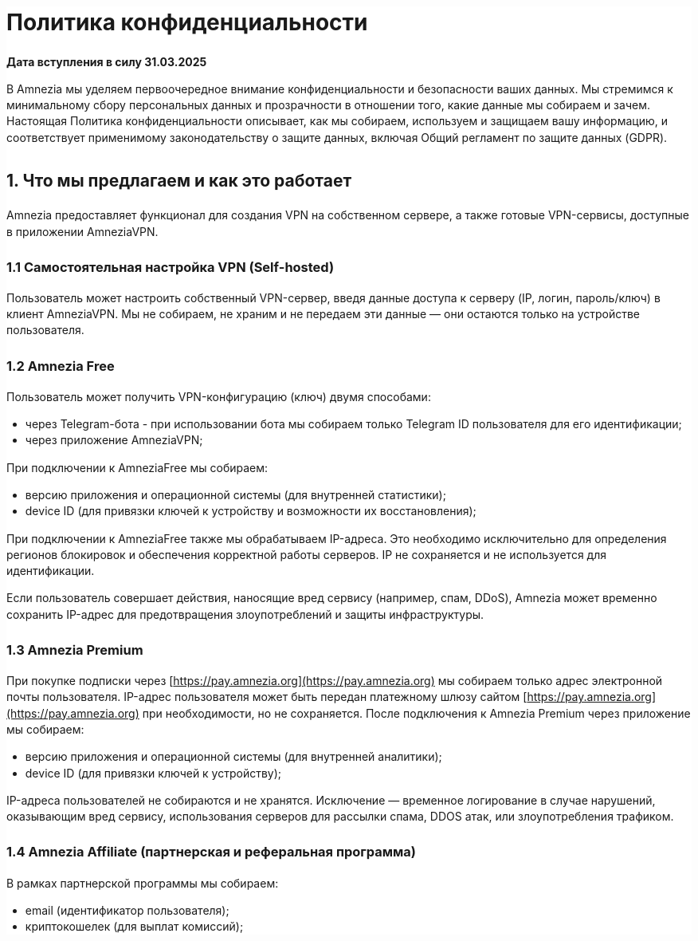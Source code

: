 # Политика конфиденциальности
**Дата вступления в силу 31.03.2025**

В Amnezia мы уделяем первоочередное внимание конфиденциальности и безопасности ваших данных. Мы стремимся к минимальному сбору персональных данных и прозрачности в отношении того, какие данные мы собираем и зачем. Настоящая Политика конфиденциальности описывает, как мы собираем, используем и защищаем вашу информацию, и соответствует применимому законодательству о защите данных, включая Общий регламент по защите данных (GDPR).

## 1. Что мы предлагаем и как это работает
Amnezia предоставляет функционал для создания VPN на собственном сервере, а также готовые VPN-сервисы, доступные в приложении AmneziaVPN.

### 1.1 Самостоятельная настройка VPN (Self-hosted)
Пользователь может настроить собственный VPN-сервер, введя данные доступа к серверу (IP, логин, пароль/ключ) в клиент AmneziaVPN. Мы не собираем, не храним и не передаем эти данные — они остаются только на устройстве пользователя.

### 1.2 Amnezia Free
Пользователь может получить VPN-конфигурацию (ключ) двумя способами:
- через Telegram-бота - при использовании бота мы собираем только Telegram ID пользователя для его идентификации;
- через приложение AmneziaVPN;

При подключении к AmneziaFree мы собираем:
- версию приложения и операционной системы (для внутренней статистики);
- device ID (для привязки ключей к устройству и возможности их восстановления);

При подключении к AmneziaFree также мы обрабатываем IP-адреса. Это необходимо исключительно для определения регионов блокировок и обеспечения корректной работы серверов. IP не сохраняется и не используется для идентификации.

Если пользователь совершает действия, наносящие вред сервису (например, спам, DDoS), Amnezia может временно сохранить IP-адрес для предотвращения злоупотреблений и защиты инфраструктуры.

### 1.3 Amnezia Premium
При покупке подписки через [https://pay.amnezia.org](https://pay.amnezia.org) мы собираем только адрес электронной почты пользователя. IP-адрес пользователя может быть передан платежному шлюзу сайтом [https://pay.amnezia.org](https://pay.amnezia.org) при необходимости, но не сохраняется. 
После подключения к Amnezia Premium через приложение мы собираем:
- версию приложения и операционной системы (для внутренней аналитики);
- device ID (для привязки ключей к устройству);

IP-адреса пользователей не собираются и не хранятся. Исключение — временное логирование в случае нарушений, оказывающим вред сервису, использования серверов для рассылки спама, DDOS атак, или злоупотребления трафиком.

### 1.4 Amnezia Affiliate (партнерская и реферальная программа)
В рамках партнерской программы мы собираем:
- email (идентификатор пользователя);
- криптокошелек (для выплат комиссий);
